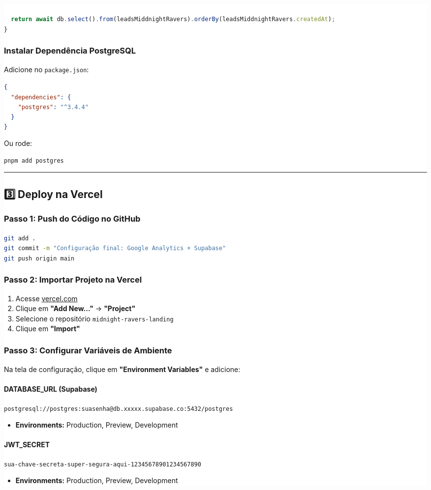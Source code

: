 ```typescript

  return await db.select().from(leadsMiddnightRavers).orderBy(leadsMiddnightRavers.createdAt);
}
```

### Instalar Dependência PostgreSQL

Adicione no `package.json`:

```json
{
  "dependencies": {
    "postgres": "^3.4.4"
  }
}
```

Ou rode:
```bash
pnpm add postgres
```

---

## 3️⃣ Deploy na Vercel

### Passo 1: Push do Código no GitHub

```bash
git add .
git commit -m "Configuração final: Google Analytics + Supabase"
git push origin main
```

### Passo 2: Importar Projeto na Vercel

1. Acesse [vercel.com](https://vercel.com)
2. Clique em **"Add New..."** → **"Project"**
3. Selecione o repositório `midnight-ravers-landing`
4. Clique em **"Import"**

### Passo 3: Configurar Variáveis de Ambiente

Na tela de configuração, clique em **"Environment Variables"** e adicione:

#### DATABASE_URL (Supabase)
```
postgresql://postgres:suasenha@db.xxxxx.supabase.co:5432/postgres
```
- **Environments:** Production, Preview, Development

#### JWT_SECRET
```
sua-chave-secreta-super-segura-aqui-12345678901234567890
```
- **Environments:** Production, Preview, Development
